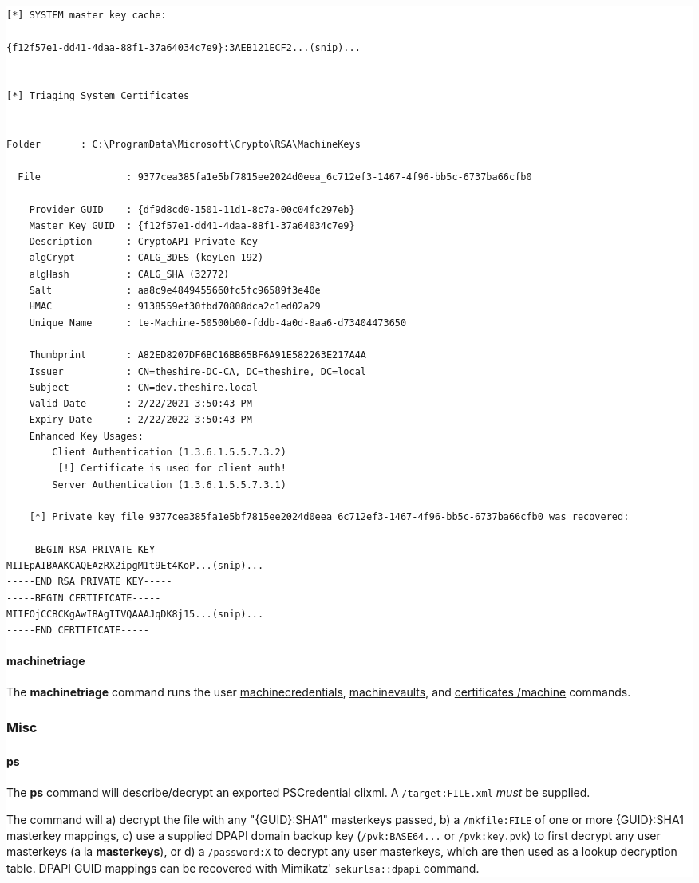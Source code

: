 
    [*] SYSTEM master key cache:

    {f12f57e1-dd41-4daa-88f1-37a64034c7e9}:3AEB121ECF2...(snip)...


    [*] Triaging System Certificates


    Folder       : C:\ProgramData\Microsoft\Crypto\RSA\MachineKeys

      File               : 9377cea385fa1e5bf7815ee2024d0eea_6c712ef3-1467-4f96-bb5c-6737ba66cfb0

        Provider GUID    : {df9d8cd0-1501-11d1-8c7a-00c04fc297eb}
        Master Key GUID  : {f12f57e1-dd41-4daa-88f1-37a64034c7e9}
        Description      : CryptoAPI Private Key
        algCrypt         : CALG_3DES (keyLen 192)
        algHash          : CALG_SHA (32772)
        Salt             : aa8c9e4849455660fc5fc96589f3e40e
        HMAC             : 9138559ef30fbd70808dca2c1ed02a29
        Unique Name      : te-Machine-50500b00-fddb-4a0d-8aa6-d73404473650

        Thumbprint       : A82ED8207DF6BC16BB65BF6A91E582263E217A4A
        Issuer           : CN=theshire-DC-CA, DC=theshire, DC=local
        Subject          : CN=dev.theshire.local
        Valid Date       : 2/22/2021 3:50:43 PM
        Expiry Date      : 2/22/2022 3:50:43 PM
        Enhanced Key Usages:
            Client Authentication (1.3.6.1.5.5.7.3.2)
             [!] Certificate is used for client auth!
            Server Authentication (1.3.6.1.5.5.7.3.1)

        [*] Private key file 9377cea385fa1e5bf7815ee2024d0eea_6c712ef3-1467-4f96-bb5c-6737ba66cfb0 was recovered:

    -----BEGIN RSA PRIVATE KEY-----
    MIIEpAIBAAKCAQEAzRX2ipgM1t9Et4KoP...(snip)...
    -----END RSA PRIVATE KEY-----
    -----BEGIN CERTIFICATE-----
    MIIFOjCCBCKgAwIBAgITVQAAAJqDK8j15...(snip)...
    -----END CERTIFICATE-----


#### machinetriage

The **machinetriage** command runs the user [machinecredentials](#machinecredentials), [machinevaults](#machinevaults), and [certificates /machine](#certificates--machine) commands.


### Misc

#### ps

The **ps** command will describe/decrypt an exported PSCredential clixml. A `/target:FILE.xml` *must* be supplied.

The command will a) decrypt the file with any "{GUID}:SHA1" masterkeys passed, b) a `/mkfile:FILE` of one or more {GUID}:SHA1 masterkey mappings, c) use a supplied DPAPI domain backup key (`/pvk:BASE64...` or `/pvk:key.pvk`) to first decrypt any user masterkeys (a la **masterkeys**), or d) a `/password:X` to decrypt any user masterkeys, which are then used as a lookup decryption table. DPAPI GUID mappings can be recovered with Mimikatz' `sekurlsa::dpapi` command.
